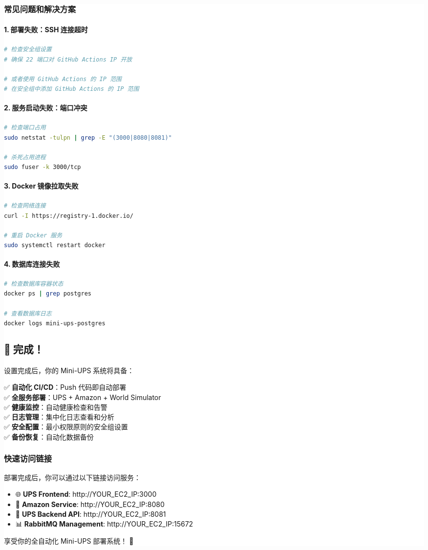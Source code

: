 ### 常见问题和解决方案

#### 1. 部署失败：SSH 连接超时
```bash
# 检查安全组设置
# 确保 22 端口对 GitHub Actions IP 开放

# 或者使用 GitHub Actions 的 IP 范围
# 在安全组中添加 GitHub Actions 的 IP 范围
```

#### 2. 服务启动失败：端口冲突
```bash
# 检查端口占用
sudo netstat -tulpn | grep -E "(3000|8080|8081)"

# 杀死占用进程
sudo fuser -k 3000/tcp
```

#### 3. Docker 镜像拉取失败
```bash
# 检查网络连接
curl -I https://registry-1.docker.io/

# 重启 Docker 服务
sudo systemctl restart docker
```

#### 4. 数据库连接失败
```bash
# 检查数据库容器状态
docker ps | grep postgres

# 查看数据库日志
docker logs mini-ups-postgres
```

## 🎉 完成！

设置完成后，你的 Mini-UPS 系统将具备：

✅ **自动化 CI/CD**：Push 代码即自动部署  
✅ **全服务部署**：UPS + Amazon + World Simulator  
✅ **健康监控**：自动健康检查和告警  
✅ **日志管理**：集中化日志查看和分析  
✅ **安全配置**：最小权限原则的安全组设置  
✅ **备份恢复**：自动化数据备份  

### 快速访问链接

部署完成后，你可以通过以下链接访问服务：

- 🌐 **UPS Frontend**: http://YOUR_EC2_IP:3000
- 🛒 **Amazon Service**: http://YOUR_EC2_IP:8080  
- 🔌 **UPS Backend API**: http://YOUR_EC2_IP:8081
- 📊 **RabbitMQ Management**: http://YOUR_EC2_IP:15672

享受你的全自动化 Mini-UPS 部署系统！ 🚀
